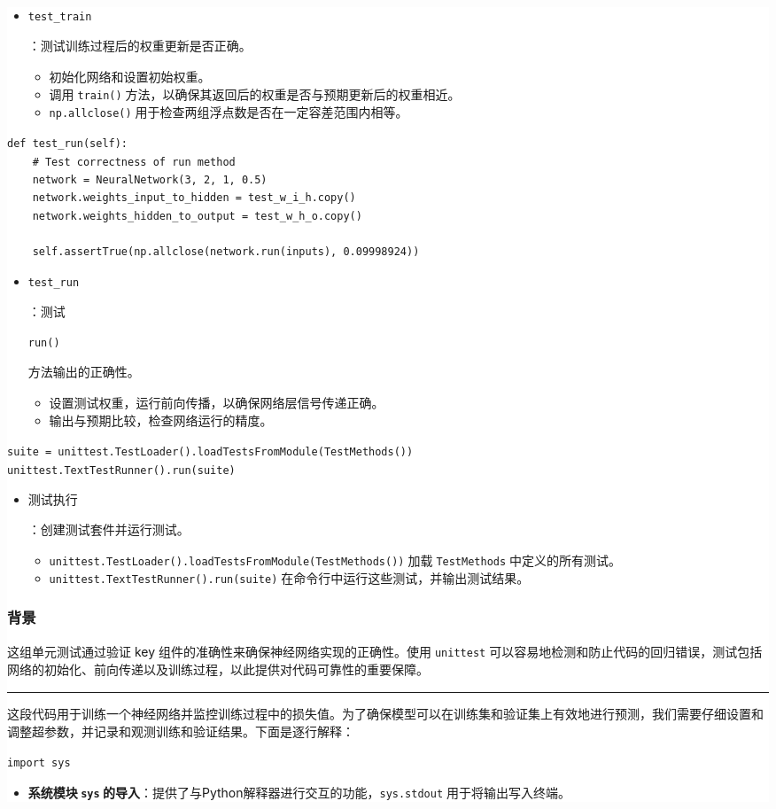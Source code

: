 - `test_train`

  ：测试训练过程后的权重更新是否正确。

  - 初始化网络和设置初始权重。
  - 调用 `train()` 方法，以确保其返回后的权重是否与预期更新后的权重相近。
  - `np.allclose()` 用于检查两组浮点数是否在一定容差范围内相等。

```
def test_run(self):
    # Test correctness of run method
    network = NeuralNetwork(3, 2, 1, 0.5)
    network.weights_input_to_hidden = test_w_i_h.copy()
    network.weights_hidden_to_output = test_w_h_o.copy()

    self.assertTrue(np.allclose(network.run(inputs), 0.09998924))
```

- `test_run`

  ：测试

   

  ```
  run()
  ```

   

  方法输出的正确性。

  - 设置测试权重，运行前向传播，以确保网络层信号传递正确。
  - 输出与预期比较，检查网络运行的精度。

```
suite = unittest.TestLoader().loadTestsFromModule(TestMethods())
unittest.TextTestRunner().run(suite)
```

- 测试执行

  ：创建测试套件并运行测试。

  - `unittest.TestLoader().loadTestsFromModule(TestMethods())` 加载 `TestMethods` 中定义的所有测试。
  - `unittest.TextTestRunner().run(suite)` 在命令行中运行这些测试，并输出测试结果。

### 背景

这组单元测试通过验证 key 组件的准确性来确保神经网络实现的正确性。使用 `unittest` 可以容易地检测和防止代码的回归错误，测试包括网络的初始化、前向传递以及训练过程，以此提供对代码可靠性的重要保障。

___

这段代码用于训练一个神经网络并监控训练过程中的损失值。为了确保模型可以在训练集和验证集上有效地进行预测，我们需要仔细设置和调整超参数，并记录和观测训练和验证结果。下面是逐行解释：

```
import sys
```

- **系统模块 `sys` 的导入**：提供了与Python解释器进行交互的功能，`sys.stdout` 用于将输出写入终端。
